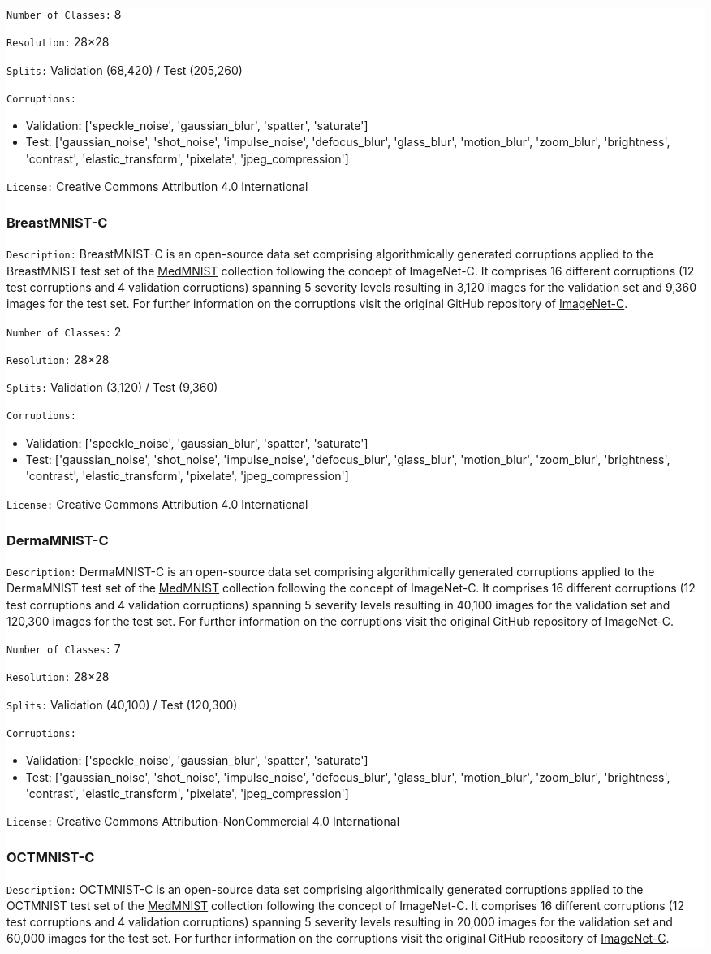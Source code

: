 `Number of Classes:` 8

`Resolution:` 28×28

`Splits:` Validation (68,420) / Test (205,260)

`Corruptions:`
* Validation: ['speckle_noise', 'gaussian_blur', 'spatter', 'saturate']
* Test: ['gaussian_noise', 'shot_noise', 'impulse_noise', 'defocus_blur', 'glass_blur', 'motion_blur', 'zoom_blur', 'brightness', 'contrast', 'elastic_transform', 'pixelate', 'jpeg_compression']

`License:` Creative Commons Attribution 4.0 International

### BreastMNIST-C
`Description:` BreastMNIST-C is an open-source data set comprising algorithmically generated corruptions applied to the BreastMNIST test set of the [MedMNIST](https://medmnist.com) collection following the concept of ImageNet-C. It comprises 16 different corruptions (12 test corruptions and 4 validation corruptions) spanning 5 severity levels resulting in 3,120 images for the validation set and 9,360 images for the test set. For further information on the corruptions visit the original GitHub repository of [ImageNet-C](https://github.com/hendrycks/robustness).

`Number of Classes:` 2

`Resolution:` 28×28

`Splits:` Validation (3,120) / Test (9,360)

`Corruptions:`
* Validation: ['speckle_noise', 'gaussian_blur', 'spatter', 'saturate']
* Test: ['gaussian_noise', 'shot_noise', 'impulse_noise', 'defocus_blur', 'glass_blur', 'motion_blur', 'zoom_blur', 'brightness', 'contrast', 'elastic_transform', 'pixelate', 'jpeg_compression']

`License:` Creative Commons Attribution 4.0 International

### DermaMNIST-C
`Description:` DermaMNIST-C is an open-source data set comprising algorithmically generated corruptions applied to the DermaMNIST test set of the [MedMNIST](https://medmnist.com) collection following the concept of ImageNet-C. It comprises 16 different corruptions (12 test corruptions and 4 validation corruptions) spanning 5 severity levels resulting in 40,100 images for the validation set and 120,300 images for the test set. For further information on the corruptions visit the original GitHub repository of [ImageNet-C](https://github.com/hendrycks/robustness).

`Number of Classes:` 7

`Resolution:` 28×28

`Splits:` Validation (40,100) / Test (120,300)

`Corruptions:`
* Validation: ['speckle_noise', 'gaussian_blur', 'spatter', 'saturate']
* Test: ['gaussian_noise', 'shot_noise', 'impulse_noise', 'defocus_blur', 'glass_blur', 'motion_blur', 'zoom_blur', 'brightness', 'contrast', 'elastic_transform', 'pixelate', 'jpeg_compression']

`License:` Creative Commons Attribution-NonCommercial 4.0 International

### OCTMNIST-C
`Description:` OCTMNIST-C is an open-source data set comprising algorithmically generated corruptions applied to the OCTMNIST test set of the [MedMNIST](https://medmnist.com) collection following the concept of ImageNet-C. It comprises 16 different corruptions (12 test corruptions and 4 validation corruptions) spanning 5 severity levels resulting in 20,000 images for the validation set and 60,000 images for the test set. For further information on the corruptions visit the original GitHub repository of [ImageNet-C](https://github.com/hendrycks/robustness).
